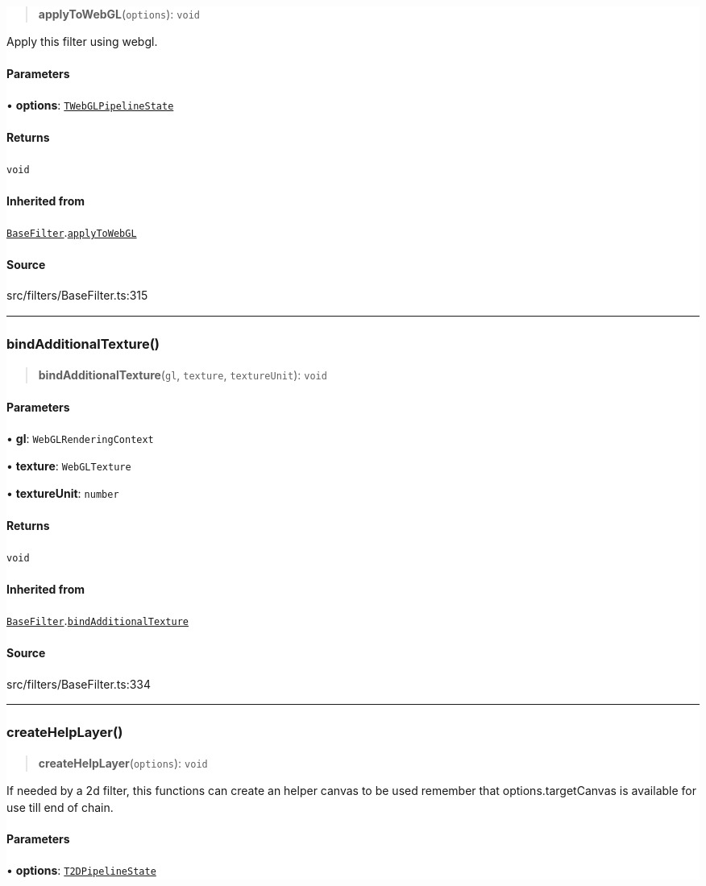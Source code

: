 > **applyToWebGL**(`options`): `void`

Apply this filter using webgl.

#### Parameters

• **options**: [`TWebGLPipelineState`](../../../type-aliases/TWebGLPipelineState.md)

#### Returns

`void`

#### Inherited from

[`BaseFilter`](BaseFilter.md).[`applyToWebGL`](BaseFilter.md#applytowebgl)

#### Source

src/filters/BaseFilter.ts:315

***

### bindAdditionalTexture()

> **bindAdditionalTexture**(`gl`, `texture`, `textureUnit`): `void`

#### Parameters

• **gl**: `WebGLRenderingContext`

• **texture**: `WebGLTexture`

• **textureUnit**: `number`

#### Returns

`void`

#### Inherited from

[`BaseFilter`](BaseFilter.md).[`bindAdditionalTexture`](BaseFilter.md#bindadditionaltexture)

#### Source

src/filters/BaseFilter.ts:334

***

### createHelpLayer()

> **createHelpLayer**(`options`): `void`

If needed by a 2d filter, this functions can create an helper canvas to be used
remember that options.targetCanvas is available for use till end of chain.

#### Parameters

• **options**: [`T2DPipelineState`](../../../type-aliases/T2DPipelineState.md)

